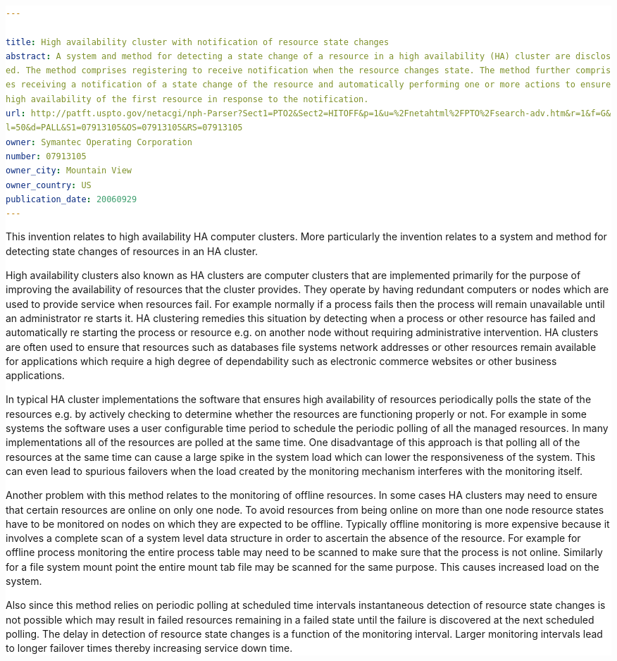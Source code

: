 ```yaml
---

title: High availability cluster with notification of resource state changes
abstract: A system and method for detecting a state change of a resource in a high availability (HA) cluster are disclosed. The method comprises registering to receive notification when the resource changes state. The method further comprises receiving a notification of a state change of the resource and automatically performing one or more actions to ensure high availability of the first resource in response to the notification.
url: http://patft.uspto.gov/netacgi/nph-Parser?Sect1=PTO2&Sect2=HITOFF&p=1&u=%2Fnetahtml%2FPTO%2Fsearch-adv.htm&r=1&f=G&l=50&d=PALL&S1=07913105&OS=07913105&RS=07913105
owner: Symantec Operating Corporation
number: 07913105
owner_city: Mountain View
owner_country: US
publication_date: 20060929
---
```

This invention relates to high availability HA computer clusters. More particularly the invention relates to a system and method for detecting state changes of resources in an HA cluster.

High availability clusters also known as HA clusters are computer clusters that are implemented primarily for the purpose of improving the availability of resources that the cluster provides. They operate by having redundant computers or nodes which are used to provide service when resources fail. For example normally if a process fails then the process will remain unavailable until an administrator re starts it. HA clustering remedies this situation by detecting when a process or other resource has failed and automatically re starting the process or resource e.g. on another node without requiring administrative intervention. HA clusters are often used to ensure that resources such as databases file systems network addresses or other resources remain available for applications which require a high degree of dependability such as electronic commerce websites or other business applications.

In typical HA cluster implementations the software that ensures high availability of resources periodically polls the state of the resources e.g. by actively checking to determine whether the resources are functioning properly or not. For example in some systems the software uses a user configurable time period to schedule the periodic polling of all the managed resources. In many implementations all of the resources are polled at the same time. One disadvantage of this approach is that polling all of the resources at the same time can cause a large spike in the system load which can lower the responsiveness of the system. This can even lead to spurious failovers when the load created by the monitoring mechanism interferes with the monitoring itself.

Another problem with this method relates to the monitoring of offline resources. In some cases HA clusters may need to ensure that certain resources are online on only one node. To avoid resources from being online on more than one node resource states have to be monitored on nodes on which they are expected to be offline. Typically offline monitoring is more expensive because it involves a complete scan of a system level data structure in order to ascertain the absence of the resource. For example for offline process monitoring the entire process table may need to be scanned to make sure that the process is not online. Similarly for a file system mount point the entire mount tab file may be scanned for the same purpose. This causes increased load on the system.

Also since this method relies on periodic polling at scheduled time intervals instantaneous detection of resource state changes is not possible which may result in failed resources remaining in a failed state until the failure is discovered at the next scheduled polling. The delay in detection of resource state changes is a function of the monitoring interval. Larger monitoring intervals lead to longer failover times thereby increasing service down time.
